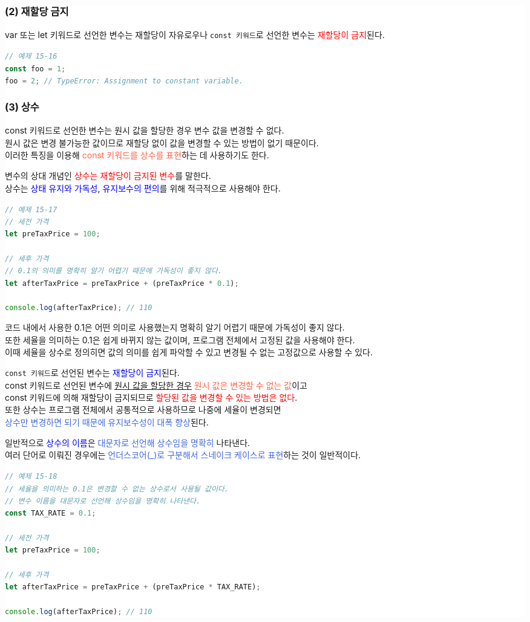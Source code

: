 ### (2) 재할당 금지
var 또는 let 키워드로 선언한 변수는 재할당이 자유로우나 `const 키워드`로 선언한 변수는 <span style="color:red">재할당이 금지</span>된다.  

```js
// 예제 15-16
const foo = 1;
foo = 2; // TypeError: Assignment to constant variable.
```

### (3) 상수
const 키워드로 선언한 변수는 원시 값을 할당한 경우 변수 값을 변경할 수 없다.  
원시 값은 변경 불가능한 값이므로 재할당 없이 값을 변경할 수 있는 방법이 없기 때문이다.  
이러한 특징을 이용해 <span style="color:tomato">const 키워드를 상수를 표현</span>하는 데 사용하기도 한다.  

변수의 상대 개념인 <span style="color:red">상수는 재할당이 금지된 변수</span>를 말한다.  
상수는 <span style="color:blue">상태 유지와 가독성</span>, <span style="color:blue">유지보수의 편의</span>를 위해 적극적으로 사용해야 한다.  

```js
// 예제 15-17
// 세전 가격
let preTaxPrice = 100;

// 세후 가격
// 0.1의 의미를 명확히 알기 어렵기 때문에 가독성이 좋지 않다.
let afterTaxPrice = preTaxPrice + (preTaxPrice * 0.1);

console.log(afterTaxPrice); // 110
```

코드 내에서 사용한 0.1은 어떤 의미로 사용했는지 명확히 알기 어렵기 때문에 가독성이 좋지 않다.  
또한 세율을 의미하는 0.1은 쉽게 바뀌지 않는 값이며, 프로그램 전체에서 고정된 값을 사용해야 한다.  
이때 세율을 상수로 정의히면 값의 의미를 쉽게 파악할 수 있고 변경될 수 없는 고정값으로 사용할 수 있다.  

`const 키워드`로 선언된 변수는 <span style="color:blue">재할당이 금지</span>된다.  
const 키워드로 선언된 변수에 <u>원시 값을 할당한 경우</u> <span style="color:tomato">원시 값은 변경할 수 없는 값</span>이고  
const 키워드에 의해 재할당이 금지되므로 <span style="color:red">할당된 값을 변경할 수 있는 방법은 없다</span>.  
또한 상수는 프로그램 전체에서 공통적으로 사용하므로 나중에 세율이 변경되면  
<span style="color:royalblue">상수만 변경하면 되기 때문에 유지보수성이 대폭 향상</span>된다.  

일반적으로 <span style="color:blue">상수의 이름</span>은 <span style="color:royalblue">대문자로 선언해 상수임을 명확히</span> 나타낸다.  
여러 단어로 이뤄진 경우에는 <span style="color:royalblue">언더스코어(_)로 구분해서 스네이크 케이스로 표현</span>하는 것이 일반적이다.  

```js
// 예제 15-18
// 세율을 의미하는 0.1은 변경할 수 없는 상수로서 사용될 값이다.
// 변수 이름을 대문자로 선언해 상수임을 명확히 나타낸다.
const TAX_RATE = 0.1;

// 세전 가격
let preTaxPrice = 100;

// 세후 가격
let afterTaxPrice = preTaxPrice + (preTaxPrice * TAX_RATE);

console.log(afterTaxPrice); // 110
```
